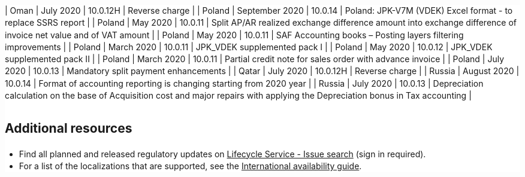 |      Oman         |   July 2020      | 10.0.12H      |   Reverse charge |
|      Poland          |   September 2020     | 10.0.14     |   Poland: JPK-V7M (VDEK) Excel format - to replace SSRS report  |
|      Poland          |   May 2020     | 10.0.11     |   Split AP/AR realized exchange difference amount into exchange difference of invoice net value and of VAT amount  |
|      Poland          |   May 2020     | 10.0.11     |   SAF Accounting books  – Posting layers filtering improvements |
|      Poland          |   March 2020     | 10.0.11     |   JPK_VDEK supplemented pack I |
|      Poland          |   May 2020     | 10.0.12     |   JPK_VDEK supplemented pack II |
|      Poland          |   March 2020     | 10.0.11     |   Partial credit note for sales order with advance invoice |
|      Poland          |   July 2020     | 10.0.13     |   Mandatory split payment enhancements |
|      Qatar         |   July 2020      | 10.0.12H      |   Reverse charge |
|      Russia          |   August 2020     | 10.0.14    |   Format of accounting reporting is changing starting from 2020 year  |
|      Russia          |   July 2020     | 10.0.13    |   Depreciation calculation on the base of Acquisition cost and major repairs with applying the Depreciation bonus in Tax accounting  |



## Additional resources
- Find all planned and released regulatory updates on [Lifecycle Service - Issue search](https://lcs.dynamics.com/Logon/Index) (sign in required).
- For a list of the localizations that are supported, see the [International availability guide](https://aka.ms/dynamics_365_international_availability_deck).

